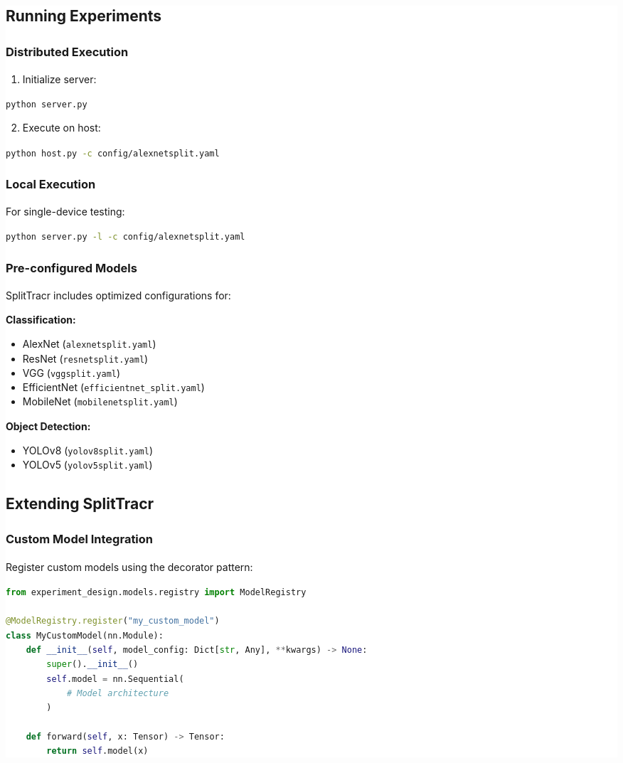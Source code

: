 ```
```

## Running Experiments

### Distributed Execution

1. Initialize server:
```bash
python server.py
```

2. Execute on host:
```bash
python host.py -c config/alexnetsplit.yaml
```

### Local Execution

For single-device testing:
```bash
python server.py -l -c config/alexnetsplit.yaml
```

### Pre-configured Models

SplitTracr includes optimized configurations for:

**Classification:**
- AlexNet (`alexnetsplit.yaml`)
- ResNet (`resnetsplit.yaml`)
- VGG (`vggsplit.yaml`)
- EfficientNet (`efficientnet_split.yaml`)
- MobileNet (`mobilenetsplit.yaml`)

**Object Detection:**
- YOLOv8 (`yolov8split.yaml`)
- YOLOv5 (`yolov5split.yaml`)

## Extending SplitTracr

### Custom Model Integration

Register custom models using the decorator pattern:

```python
from experiment_design.models.registry import ModelRegistry

@ModelRegistry.register("my_custom_model")
class MyCustomModel(nn.Module):
    def __init__(self, model_config: Dict[str, Any], **kwargs) -> None:
        super().__init__()
        self.model = nn.Sequential(
            # Model architecture
        )

    def forward(self, x: Tensor) -> Tensor:
        return self.model(x)
```
